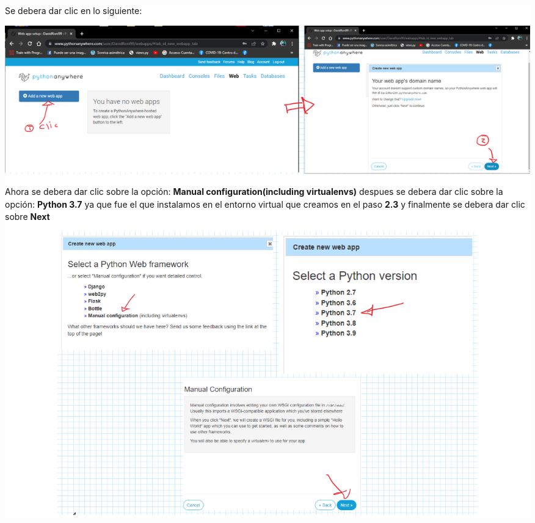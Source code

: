 </div>


Se debera dar clic en lo siguiente:

<div style="text-align: center;">
<img  src="recursos_readme/creacion_img15.png" style="width:100%;"  />
</div>

Ahora se debera dar clic sobre la opción: **Manual configuration(including virtualenvs)** despues se debera dar clic sobre la opción: **Python 3.7** ya que fue el que instalamos en el entorno virtual que creamos en el paso **2.3** y finalmente se debera dar clic sobre **Next**

<div style="text-align: center;">
<img  src="recursos_readme/creacion_img16.png" style="width:80%;"  />
</div>
